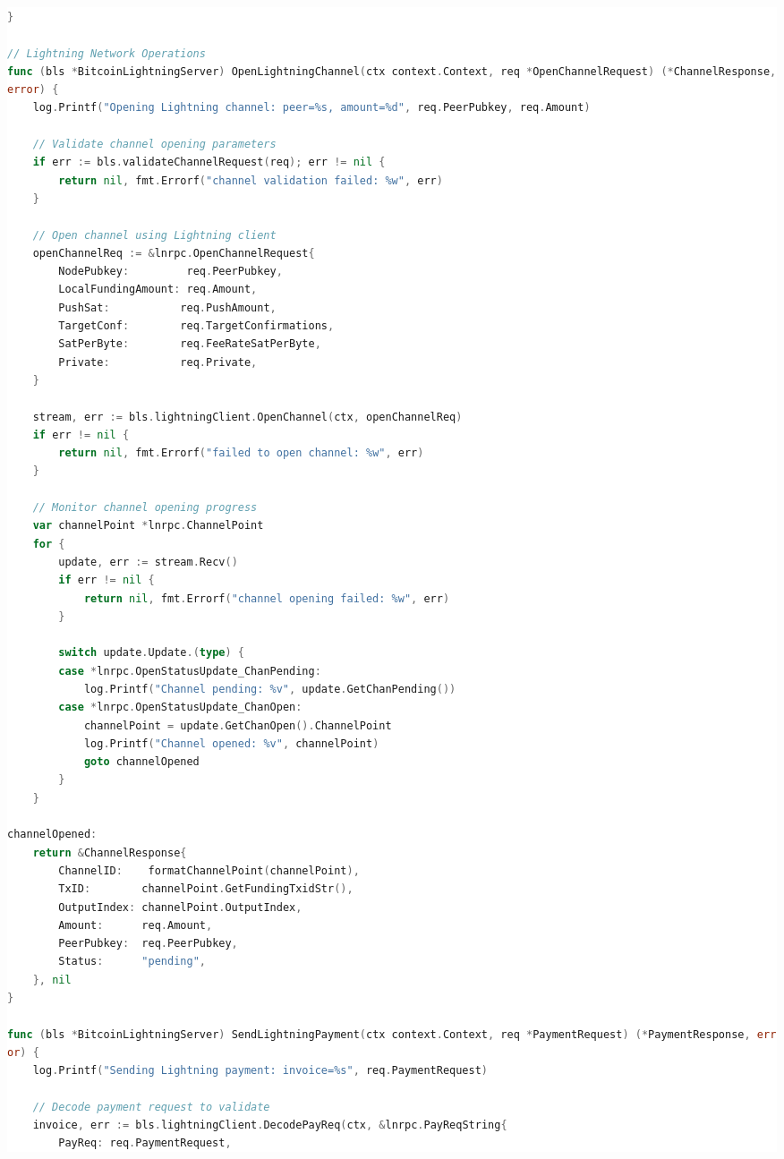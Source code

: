 ```go
}

// Lightning Network Operations
func (bls *BitcoinLightningServer) OpenLightningChannel(ctx context.Context, req *OpenChannelRequest) (*ChannelResponse, error) {
    log.Printf("Opening Lightning channel: peer=%s, amount=%d", req.PeerPubkey, req.Amount)
    
    // Validate channel opening parameters
    if err := bls.validateChannelRequest(req); err != nil {
        return nil, fmt.Errorf("channel validation failed: %w", err)
    }
    
    // Open channel using Lightning client
    openChannelReq := &lnrpc.OpenChannelRequest{
        NodePubkey:         req.PeerPubkey,
        LocalFundingAmount: req.Amount,
        PushSat:           req.PushAmount,
        TargetConf:        req.TargetConfirmations,
        SatPerByte:        req.FeeRateSatPerByte,
        Private:           req.Private,
    }
    
    stream, err := bls.lightningClient.OpenChannel(ctx, openChannelReq)
    if err != nil {
        return nil, fmt.Errorf("failed to open channel: %w", err)
    }
    
    // Monitor channel opening progress
    var channelPoint *lnrpc.ChannelPoint
    for {
        update, err := stream.Recv()
        if err != nil {
            return nil, fmt.Errorf("channel opening failed: %w", err)
        }
        
        switch update.Update.(type) {
        case *lnrpc.OpenStatusUpdate_ChanPending:
            log.Printf("Channel pending: %v", update.GetChanPending())
        case *lnrpc.OpenStatusUpdate_ChanOpen:
            channelPoint = update.GetChanOpen().ChannelPoint
            log.Printf("Channel opened: %v", channelPoint)
            goto channelOpened
        }
    }
    
channelOpened:
    return &ChannelResponse{
        ChannelID:    formatChannelPoint(channelPoint),
        TxID:        channelPoint.GetFundingTxidStr(),
        OutputIndex: channelPoint.OutputIndex,
        Amount:      req.Amount,
        PeerPubkey:  req.PeerPubkey,
        Status:      "pending",
    }, nil
}

func (bls *BitcoinLightningServer) SendLightningPayment(ctx context.Context, req *PaymentRequest) (*PaymentResponse, error) {
    log.Printf("Sending Lightning payment: invoice=%s", req.PaymentRequest)
    
    // Decode payment request to validate
    invoice, err := bls.lightningClient.DecodePayReq(ctx, &lnrpc.PayReqString{
        PayReq: req.PaymentRequest,
```